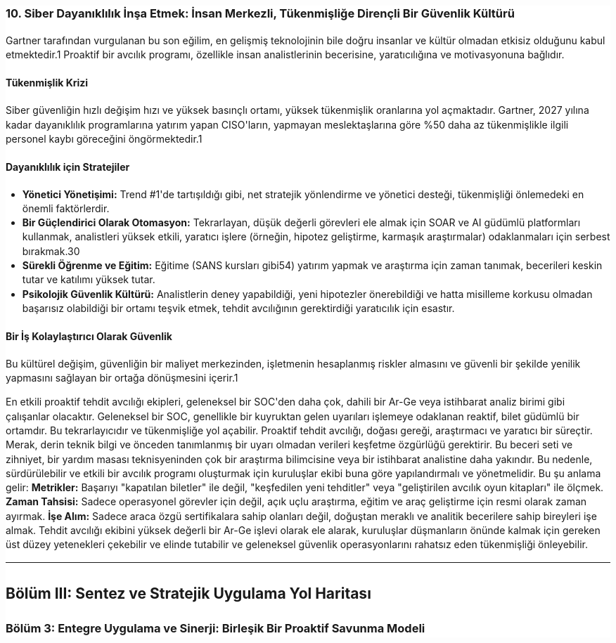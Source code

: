 ### **10\. Siber Dayanıklılık İnşa Etmek: İnsan Merkezli, Tükenmişliğe Dirençli Bir Güvenlik Kültürü**

Gartner tarafından vurgulanan bu son eğilim, en gelişmiş teknolojinin bile doğru insanlar ve kültür olmadan etkisiz olduğunu kabul etmektedir.1 Proaktif bir avcılık programı, özellikle insan analistlerinin becerisine, yaratıcılığına ve motivasyonuna bağlıdır.

#### **Tükenmişlik Krizi**

Siber güvenliğin hızlı değişim hızı ve yüksek basınçlı ortamı, yüksek tükenmişlik oranlarına yol açmaktadır. Gartner, 2027 yılına kadar dayanıklılık programlarına yatırım yapan CISO'ların, yapmayan meslektaşlarına göre %50 daha az tükenmişlikle ilgili personel kaybı göreceğini öngörmektedir.1

#### **Dayanıklılık için Stratejiler**

* **Yönetici Yönetişimi:** Trend \#1'de tartışıldığı gibi, net stratejik yönlendirme ve yönetici desteği, tükenmişliği önlemedeki en önemli faktörlerdir.  
* **Bir Güçlendirici Olarak Otomasyon:** Tekrarlayan, düşük değerli görevleri ele almak için SOAR ve AI güdümlü platformları kullanmak, analistleri yüksek etkili, yaratıcı işlere (örneğin, hipotez geliştirme, karmaşık araştırmalar) odaklanmaları için serbest bırakmak.30  
* **Sürekli Öğrenme ve Eğitim:** Eğitime (SANS kursları gibi54) yatırım yapmak ve araştırma için zaman tanımak, becerileri keskin tutar ve katılımı yüksek tutar.  
* **Psikolojik Güvenlik Kültürü:** Analistlerin deney yapabildiği, yeni hipotezler önerebildiği ve hatta misilleme korkusu olmadan başarısız olabildiği bir ortamı teşvik etmek, tehdit avcılığının gerektirdiği yaratıcılık için esastır.

#### **Bir İş Kolaylaştırıcı Olarak Güvenlik**

Bu kültürel değişim, güvenliğin bir maliyet merkezinden, işletmenin hesaplanmış riskler almasını ve güvenli bir şekilde yenilik yapmasını sağlayan bir ortağa dönüşmesini içerir.1

En etkili proaktif tehdit avcılığı ekipleri, geleneksel bir SOC'den daha çok, dahili bir Ar-Ge veya istihbarat analiz birimi gibi çalışanlar olacaktır. Geleneksel bir SOC, genellikle bir kuyruktan gelen uyarıları işlemeye odaklanan reaktif, bilet güdümlü bir ortamdır. Bu tekrarlayıcıdır ve tükenmişliğe yol açabilir. Proaktif tehdit avcılığı, doğası gereği, araştırmacı ve yaratıcı bir süreçtir. Merak, derin teknik bilgi ve önceden tanımlanmış bir uyarı olmadan verileri keşfetme özgürlüğü gerektirir. Bu beceri seti ve zihniyet, bir yardım masası teknisyeninden çok bir araştırma bilimcisine veya bir istihbarat analistine daha yakındır. Bu nedenle, sürdürülebilir ve etkili bir avcılık programı oluşturmak için kuruluşlar ekibi buna göre yapılandırmalı ve yönetmelidir. Bu şu anlama gelir: **Metrikler:** Başarıyı "kapatılan biletler" ile değil, "keşfedilen yeni tehditler" veya "geliştirilen avcılık oyun kitapları" ile ölçmek. **Zaman Tahsisi:** Sadece operasyonel görevler için değil, açık uçlu araştırma, eğitim ve araç geliştirme için resmi olarak zaman ayırmak. **İşe Alım:** Sadece araca özgü sertifikalara sahip olanları değil, doğuştan meraklı ve analitik becerilere sahip bireyleri işe almak. Tehdit avcılığı ekibini yüksek değerli bir Ar-Ge işlevi olarak ele alarak, kuruluşlar düşmanların önünde kalmak için gereken üst düzey yetenekleri çekebilir ve elinde tutabilir ve geleneksel güvenlik operasyonlarını rahatsız eden tükenmişliği önleyebilir.

---

## **Bölüm III: Sentez ve Stratejik Uygulama Yol Haritası**

### **Bölüm 3: Entegre Uygulama ve Sinerji: Birleşik Bir Proaktif Savunma Modeli**

